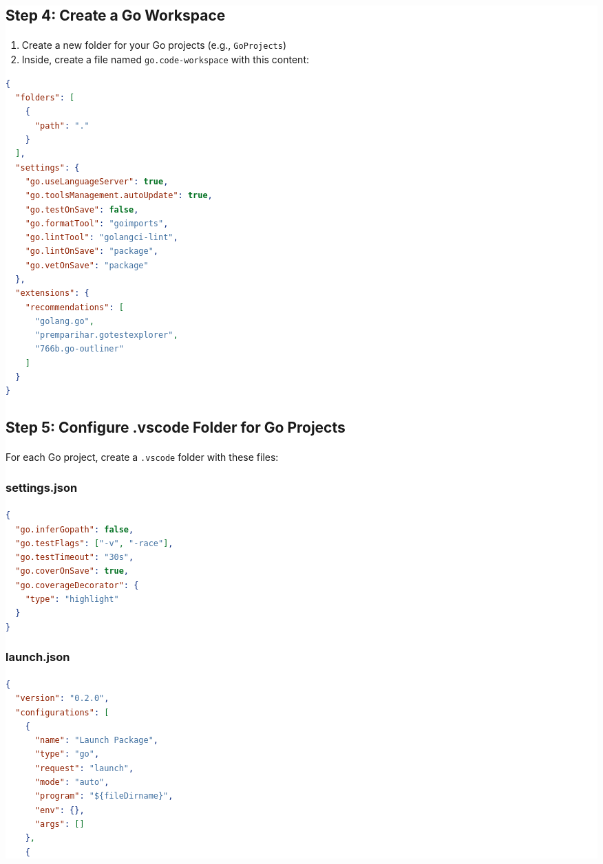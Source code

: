 ## Step 4: Create a Go Workspace

1. Create a new folder for your Go projects (e.g., `GoProjects`)
2. Inside, create a file named `go.code-workspace` with this content:

```json
{
  "folders": [
    {
      "path": "."
    }
  ],
  "settings": {
    "go.useLanguageServer": true,
    "go.toolsManagement.autoUpdate": true,
    "go.testOnSave": false,
    "go.formatTool": "goimports",
    "go.lintTool": "golangci-lint",
    "go.lintOnSave": "package",
    "go.vetOnSave": "package"
  },
  "extensions": {
    "recommendations": [
      "golang.go",
      "premparihar.gotestexplorer",
      "766b.go-outliner"
    ]
  }
}
```

## Step 5: Configure .vscode Folder for Go Projects

For each Go project, create a `.vscode` folder with these files:

### settings.json

```json
{
  "go.inferGopath": false,
  "go.testFlags": ["-v", "-race"],
  "go.testTimeout": "30s",
  "go.coverOnSave": true,
  "go.coverageDecorator": {
    "type": "highlight"
  }
}
```

### launch.json

```json
{
  "version": "0.2.0",
  "configurations": [
    {
      "name": "Launch Package",
      "type": "go",
      "request": "launch",
      "mode": "auto",
      "program": "${fileDirname}",
      "env": {},
      "args": []
    },
    {
```